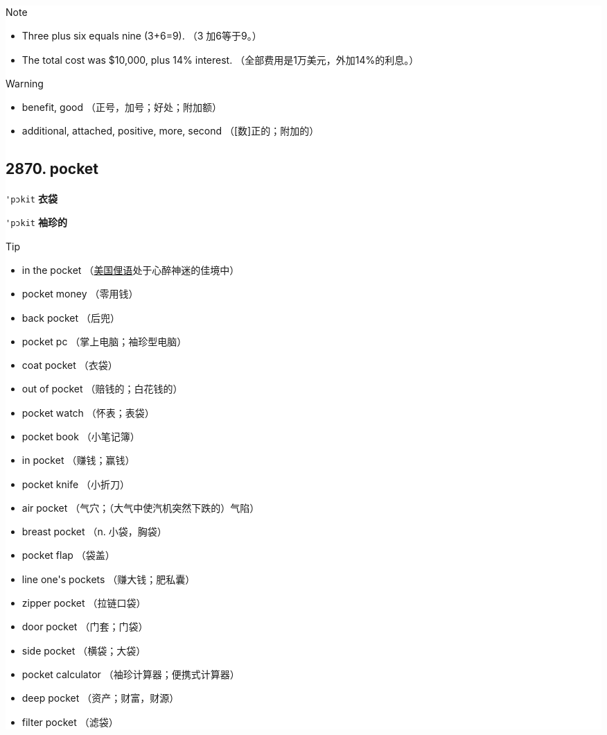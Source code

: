 > [!NOTE]
>
> - Three plus six equals nine (3+6=9). （3 加6等于9。）
>
> - The total cost was $10,000, plus 14% interest. （全部费用是1万美元，外加14%的利息。）
>

> [!WARNING]
>
> - benefit, good （正号，加号；好处；附加额）
>
> - additional, attached, positive, more, second （[数]正的；附加的）
>

## 2870. pocket

`'pɔkit`  **衣袋**

`'pɔkit`  **袖珍的**

> [!TIP]
>
> - in the pocket （[美国俚语](吸毒时)处于心醉神迷的佳境中）
>
> - pocket money （零用钱）
>
> - back pocket （后兜）
>
> - pocket pc （掌上电脑；袖珍型电脑）
>
> - coat pocket （衣袋）
>
> - out of pocket （赔钱的；白花钱的）
>
> - pocket watch （怀表；表袋）
>
> - pocket book （小笔记簿）
>
> - in pocket （赚钱；赢钱）
>
> - pocket knife （小折刀）
>
> - air pocket （气穴；（大气中使汽机突然下跌的）气陷）
>
> - breast pocket （n. 小袋，胸袋）
>
> - pocket flap （袋盖）
>
> - line one's pockets （赚大钱；肥私囊）
>
> - zipper pocket （拉链口袋）
>
> - door pocket （门套；门袋）
>
> - side pocket （横袋；大袋）
>
> - pocket calculator （袖珍计算器；便携式计算器）
>
> - deep pocket （资产；财富，财源）
>
> - filter pocket （滤袋）
>
